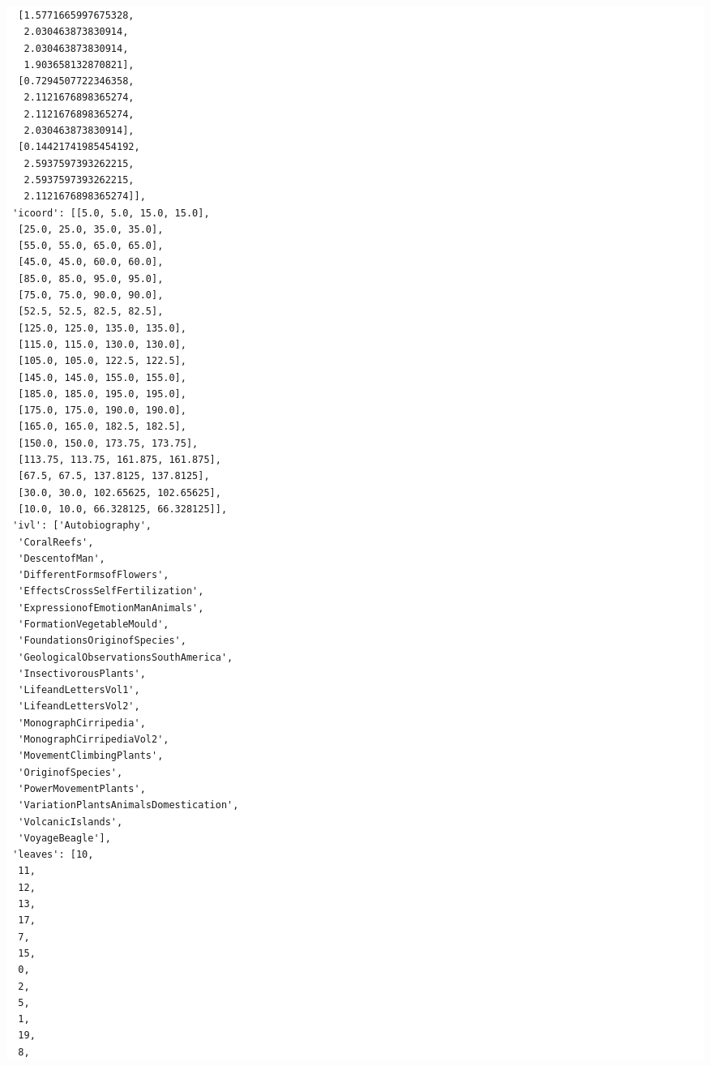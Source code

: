       [1.5771665997675328,
       2.030463873830914,
       2.030463873830914,
       1.903658132870821],
      [0.7294507722346358,
       2.1121676898365274,
       2.1121676898365274,
       2.030463873830914],
      [0.14421741985454192,
       2.5937597393262215,
       2.5937597393262215,
       2.1121676898365274]],
     'icoord': [[5.0, 5.0, 15.0, 15.0],
      [25.0, 25.0, 35.0, 35.0],
      [55.0, 55.0, 65.0, 65.0],
      [45.0, 45.0, 60.0, 60.0],
      [85.0, 85.0, 95.0, 95.0],
      [75.0, 75.0, 90.0, 90.0],
      [52.5, 52.5, 82.5, 82.5],
      [125.0, 125.0, 135.0, 135.0],
      [115.0, 115.0, 130.0, 130.0],
      [105.0, 105.0, 122.5, 122.5],
      [145.0, 145.0, 155.0, 155.0],
      [185.0, 185.0, 195.0, 195.0],
      [175.0, 175.0, 190.0, 190.0],
      [165.0, 165.0, 182.5, 182.5],
      [150.0, 150.0, 173.75, 173.75],
      [113.75, 113.75, 161.875, 161.875],
      [67.5, 67.5, 137.8125, 137.8125],
      [30.0, 30.0, 102.65625, 102.65625],
      [10.0, 10.0, 66.328125, 66.328125]],
     'ivl': ['Autobiography',
      'CoralReefs',
      'DescentofMan',
      'DifferentFormsofFlowers',
      'EffectsCrossSelfFertilization',
      'ExpressionofEmotionManAnimals',
      'FormationVegetableMould',
      'FoundationsOriginofSpecies',
      'GeologicalObservationsSouthAmerica',
      'InsectivorousPlants',
      'LifeandLettersVol1',
      'LifeandLettersVol2',
      'MonographCirripedia',
      'MonographCirripediaVol2',
      'MovementClimbingPlants',
      'OriginofSpecies',
      'PowerMovementPlants',
      'VariationPlantsAnimalsDomestication',
      'VolcanicIslands',
      'VoyageBeagle'],
     'leaves': [10,
      11,
      12,
      13,
      17,
      7,
      15,
      0,
      2,
      5,
      1,
      19,
      8,